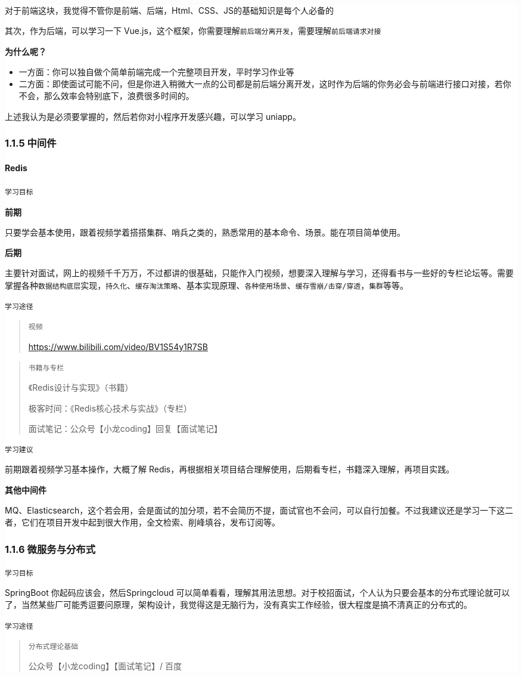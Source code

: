 对于前端这块，我觉得不管你是前端、后端，Html、CSS、JS的基础知识是每个人必备的

其次，作为后端，可以学习一下 Vue.js，这个框架，你需要理解`前后端分离开发`，需要理解`前后端请求对接`

**为什么呢？**

- 一方面：你可以独自做个简单前端完成一个完整项目开发，平时学习作业等
- 二方面：即使面试可能不问，但是你进入稍微大一点的公司都是前后端分离开发，这时作为后端的你务必会与前端进行接口对接，若你不会，那么效率会特别底下，浪费很多时间的。

上述我认为是必须要掌握的，然后若你对小程序开发感兴趣，可以学习 uniapp。

### 1.1.5 中间件

#### Redis

`学习目标`

**前期**

只要学会基本使用，跟着视频学着搭搭集群、哨兵之类的，熟悉常用的基本命令、场景。能在项目简单使用。

**后期**

主要针对面试，网上的视频千千万万，不过都讲的很基础，只能作入门视频，想要深入理解与学习，还得看书与一些好的专栏论坛等。需要掌握各种`数据结构底层`实现，`持久化`、`缓存淘汰策略`、基本实现原理、`各种使用场景`、`缓存雪崩/击穿/穿透`，`集群`等等。

`学习途径`

> `视频`
>
> https://www.bilibili.com/video/BV1S54y1R7SB

> `书籍与专栏`
>
> 《Redis设计与实现》（书籍）
>
> 极客时间：《Redis核心技术与实战》（专栏）
>
> 面试笔记：公众号【小龙coding】回复【面试笔记】

`学习建议`

前期跟着视频学习基本操作，大概了解 Redis，再根据相关项目结合理解使用，后期看专栏，书籍深入理解，再项目实践。

**其他中间件**

MQ、Elasticsearch，这个若会用，会是面试的加分项，若不会简历不提，面试官也不会问，可以自行加餐。不过我建议还是学习一下这二者，它们在项目开发中起到很大作用，全文检索、削峰填谷，发布订阅等。

### 1.1.6 微服务与分布式

`学习目标`

SpringBoot 你起码应该会，然后Springcloud 可以简单看看，理解其用法思想。对于校招面试，个人认为只要会基本的分布式理论就可以了，当然某些厂可能秀逗要问原理，架构设计，我觉得这是无脑行为，没有真实工作经验，很大程度是搞不清真正的分布式的。

`学习途径`

> `分布式理论基础`
>
> 公众号【小龙coding】【面试笔记】/ 百度
